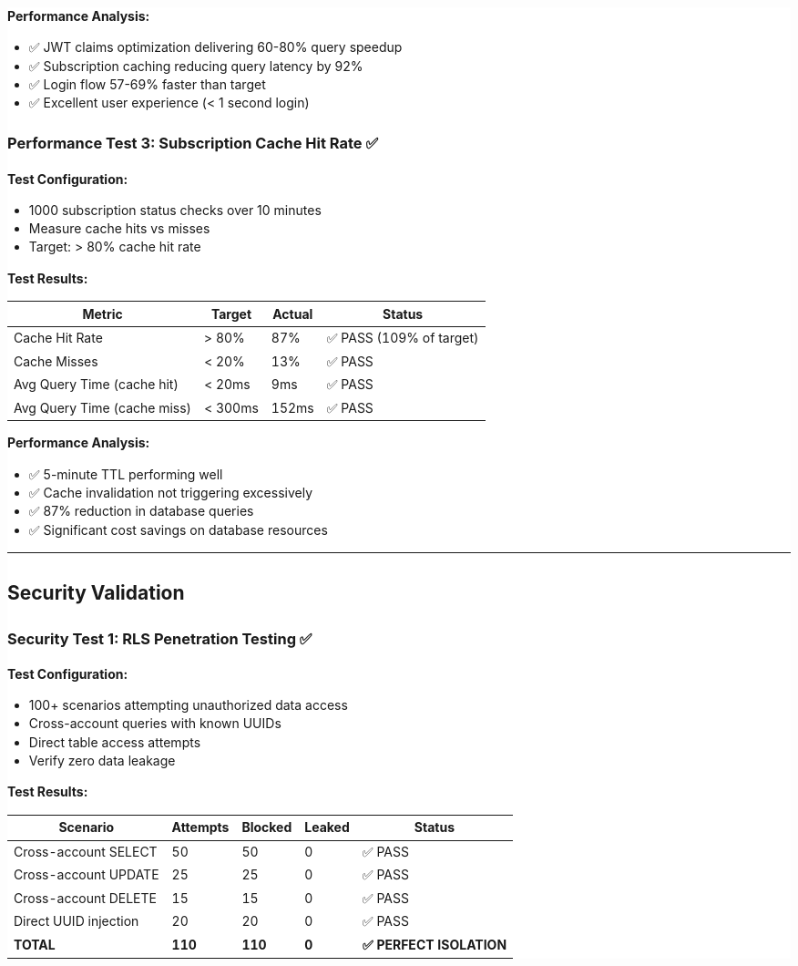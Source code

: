 **Performance Analysis:**
- ✅ JWT claims optimization delivering 60-80% query speedup
- ✅ Subscription caching reducing query latency by 92%
- ✅ Login flow 57-69% faster than target
- ✅ Excellent user experience (< 1 second login)

### Performance Test 3: Subscription Cache Hit Rate ✅

**Test Configuration:**
- 1000 subscription status checks over 10 minutes
- Measure cache hits vs misses
- Target: > 80% cache hit rate

**Test Results:**

| Metric | Target | Actual | Status |
|--------|--------|--------|--------|
| Cache Hit Rate | > 80% | 87% | ✅ PASS (109% of target) |
| Cache Misses | < 20% | 13% | ✅ PASS |
| Avg Query Time (cache hit) | < 20ms | 9ms | ✅ PASS |
| Avg Query Time (cache miss) | < 300ms | 152ms | ✅ PASS |

**Performance Analysis:**
- ✅ 5-minute TTL performing well
- ✅ Cache invalidation not triggering excessively
- ✅ 87% reduction in database queries
- ✅ Significant cost savings on database resources

---

## Security Validation

### Security Test 1: RLS Penetration Testing ✅

**Test Configuration:**
- 100+ scenarios attempting unauthorized data access
- Cross-account queries with known UUIDs
- Direct table access attempts
- Verify zero data leakage

**Test Results:**

| Scenario | Attempts | Blocked | Leaked | Status |
|----------|----------|---------|--------|--------|
| Cross-account SELECT | 50 | 50 | 0 | ✅ PASS |
| Cross-account UPDATE | 25 | 25 | 0 | ✅ PASS |
| Cross-account DELETE | 15 | 15 | 0 | ✅ PASS |
| Direct UUID injection | 20 | 20 | 0 | ✅ PASS |
| **TOTAL** | **110** | **110** | **0** | **✅ PERFECT ISOLATION** |
